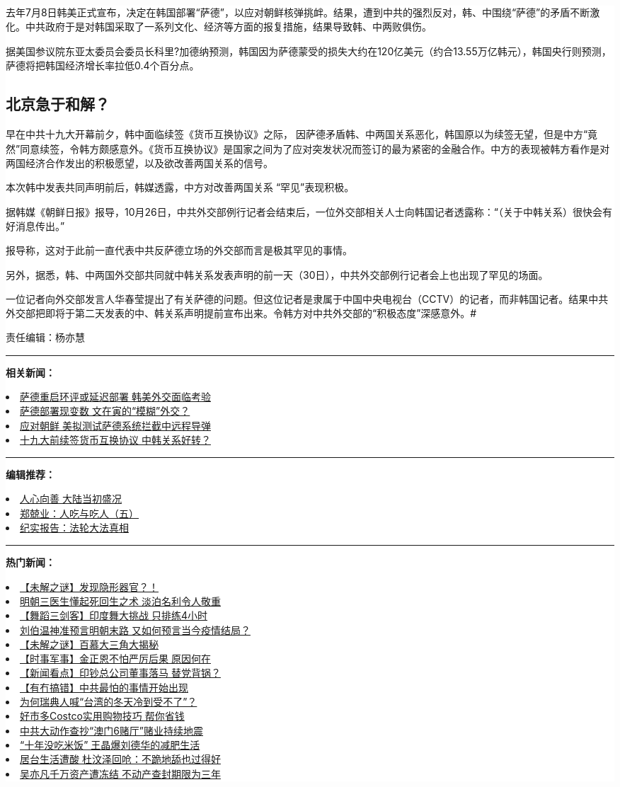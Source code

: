<p>去年7月8日韩美正式宣布，决定在韩国部署“萨德”，以应对朝鲜核弹挑衅。结果，遭到中共的强烈反对，韩、中围绕“萨德”的矛盾不断激化。中共政府于是对韩国采取了一系列文化、经济等方面的报复措施，结果导致韩、中两败俱伤。</p>
<p>据美国参议院东亚太委员会委员长科里?加德纳预测，韩国因为萨德蒙受的损失大约在120亿美元（约合13.55万亿韩元），韩国央行则预测，萨德将把韩国经济增长率拉低0.4个百分点。</p>
<h2>北京急于和解？</h2>
<p>早在中共十九大开幕前夕，韩中面临续签《货币互换协议》之际， 因萨德矛盾韩、中两国关系恶化，韩国原以为续签无望，但是中方“竟然”同意续签，令韩方颇感意外。《货币互换协议》是国家之间为了应对突发状况而签订的最为紧密的金融合作。中方的表现被韩方看作是对两国经济合作发出的积极愿望，以及欲改善两国关系的信号。</p>
<p>本次韩中发表共同声明前后，韩媒透露，中方对改善两国关系 “罕见”表现积极。</p>
<p>据韩媒《朝鲜日报》报导，10月26日，中共外交部例行记者会结束后，一位外交部相关人士向韩国记者透露称：“（关于中韩关系）很快会有好消息传出。”</p>
<p>报导称，这对于此前一直代表中共反萨德立场的外交部而言是极其罕见的事情。</p>
<p>另外，据悉，韩、中两国外交部共同就中韩关系发表声明的前一天（30日），中共外交部例行记者会上也出现了罕见的场面。</p>
<p>一位记者向外交部发言人华春莹提出了有关萨德的问题。但这位记者是隶属于中国中央电视台（CCTV）的记者，而非韩国记者。结果中共外交部把即将于第二天发表的中、韩关系声明提前宣布出来。令韩方对中共外交部的“积极态度”深感意外。#</p>
<p>责任编辑：杨亦慧</p>
	
<hr>


<strong>相关新闻：</strong>
<li><a href="https://github.com/uaihjf354/djy/blob/master/gb/17/6/6/n9233957.md#1">萨德重启环评或延迟部署 韩美外交面临考验</a></li>
<li><a href="https://github.com/uaihjf354/djy/blob/master/gb/17/6/9/n9243861.md#1">萨德部署现变数 文在寅的“模糊”外交？</a></li>
<li><a href="https://github.com/uaihjf354/djy/blob/master/gb/17/7/8/n9368938.md#1">应对朝鲜 美拟测试萨德系统拦截中远程导弹</a></li>
<li><a href="https://github.com/uaihjf354/djy/blob/master/gb/17/10/25/n9768283.md#1">十九大前续签货币互换协议 中韩关系好转？</a></li>
<hr>


<strong>编辑推荐：</strong>
<li><a href="https://github.com/upjkzu3674/djy/blob/master/gb/15/7/17/n4482910.md?dfh#1" target="_blank">人心向善 大陆当初盛况</a></li><li><a href="https://github.com/tsiac2612/djy/blob/master/gb/18/1/30/n10099100.md#1" target="_blank">郑兢业：人吃与吃人（五）</a></li><li><a href="https://github.com/tsiac2612/djy/blob/master/gb/8/5/5/n2105459.md#1" target="_blank">纪实报告：法轮大法真相</a></li>
<hr>

<strong>热门新闻：</strong>
<li><a href="https://github.com/uaihjf354/djy/blob/master/gb/21/12/2/n13413207.md#1">【未解之谜】发现隐形器官？！</a></li>
<li><a href="https://github.com/uaihjf354/djy/blob/master/gb/21/12/1/n13410518.md#1">明朝三医生懂起死回生之术 淡泊名利令人敬重</a></li>
<li><a href="https://github.com/uaihjf354/djy/blob/master/gb/21/12/4/n13417452.md#1">【舞蹈三剑客】印度舞大挑战 只排练4小时</a></li>
<li><a href="https://github.com/uaihjf354/djy/blob/master/gb/21/12/2/n13412840.md#1">刘伯温神准预言明朝末路 又如何预言当今疫情结局？</a></li>
<li><a href="https://github.com/uaihjf354/djy/blob/master/gb/21/12/3/n13415764.md#1">【未解之谜】百慕大三角大揭秘</a></li>
<li><a href="https://github.com/uaihjf354/djy/blob/master/gb/21/12/8/n13424952.md#1">【时事军事】金正恩不怕严厉后果 原因何在</a></li>
<li><a href="https://github.com/uaihjf354/djy/blob/master/gb/21/12/8/n13425171.md#1">【新闻看点】印钞总公司董事落马 替党背锅？</a></li>
<li><a href="https://github.com/uaihjf354/djy/blob/master/gb/21/12/8/n13425103.md#1">【有冇搞错】中共最怕的事情开始出现</a></li>
<li><a href="https://github.com/uaihjf354/djy/blob/master/gb/21/12/7/n13421189.md#1">为何瑞典人喊“台湾的冬天冷到受不了”？</a></li>
<li><a href="https://github.com/uaihjf354/djy/blob/master/gb/21/12/7/n13421968.md#1">好市多Costco实用购物技巧 帮你省钱</a></li>
<li><a href="https://github.com/uaihjf354/djy/blob/master/gb/21/12/7/n13422391.md#1">中共大动作查抄“澳门6赌厅”赌业持续地震</a></li>
<li><a href="https://github.com/uaihjf354/djy/blob/master/gb/21/12/6/n13420552.md#1">“十年没吃米饭” 王晶爆刘德华的减肥生活</a></li>
<li><a href="https://github.com/uaihjf354/djy/blob/master/gb/21/12/8/n13425308.md#1">居台生活遭酸 杜汶泽回呛：不跪地舔也过得好</a></li>
<li><a href="https://github.com/uaihjf354/djy/blob/master/gb/21/12/6/n13420407.md#1">吴亦凡千万资产遭冻结 不动产查封期限为三年</a></li>
